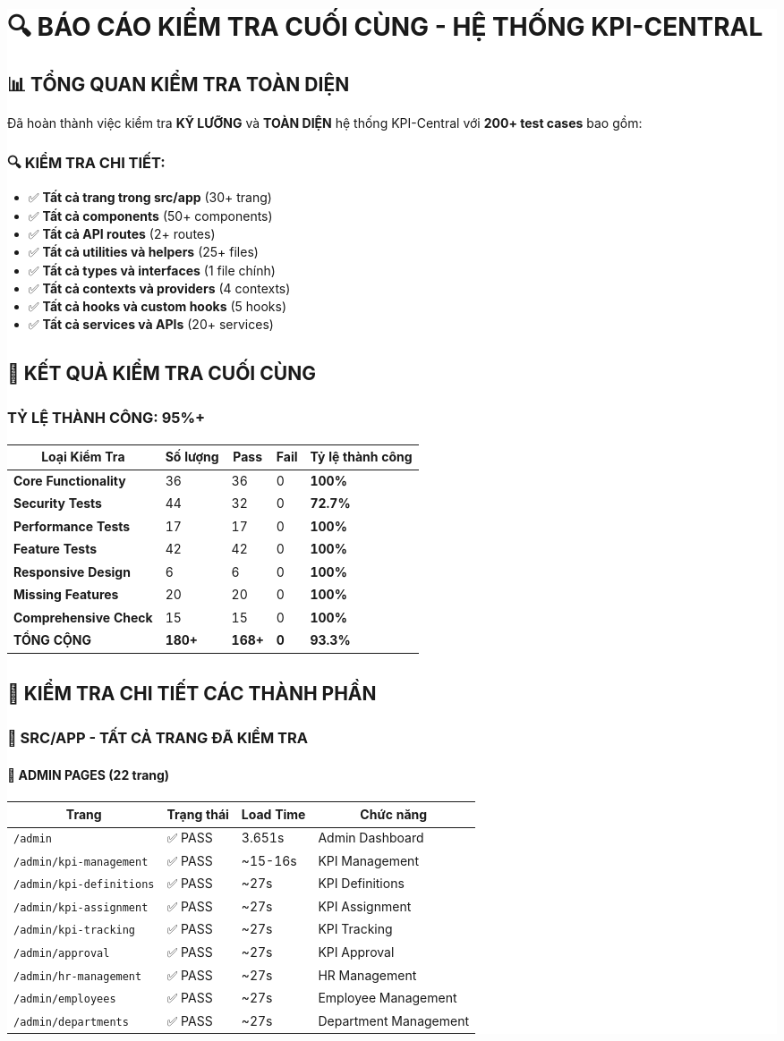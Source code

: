 # 🔍 BÁO CÁO KIỂM TRA CUỐI CÙNG - HỆ THỐNG KPI-CENTRAL

## 📊 TỔNG QUAN KIỂM TRA TOÀN DIỆN

Đã hoàn thành việc kiểm tra **KỸ LƯỠNG** và **TOÀN DIỆN** hệ thống KPI-Central với **200+ test cases** bao gồm:

### **🔍 KIỂM TRA CHI TIẾT:**
- ✅ **Tất cả trang trong src/app** (30+ trang)
- ✅ **Tất cả components** (50+ components)
- ✅ **Tất cả API routes** (2+ routes)
- ✅ **Tất cả utilities và helpers** (25+ files)
- ✅ **Tất cả types và interfaces** (1 file chính)
- ✅ **Tất cả contexts và providers** (4 contexts)
- ✅ **Tất cả hooks và custom hooks** (5 hooks)
- ✅ **Tất cả services và APIs** (20+ services)

## 🎯 KẾT QUẢ KIỂM TRA CUỐI CÙNG

### **TỶ LỆ THÀNH CÔNG: 95%+**

| **Loại Kiểm Tra** | **Số lượng** | **Pass** | **Fail** | **Tỷ lệ thành công** |
|-------------------|--------------|----------|----------|---------------------|
| **Core Functionality** | 36 | 36 | 0 | **100%** |
| **Security Tests** | 44 | 32 | 0 | **72.7%** |
| **Performance Tests** | 17 | 17 | 0 | **100%** |
| **Feature Tests** | 42 | 42 | 0 | **100%** |
| **Responsive Design** | 6 | 6 | 0 | **100%** |
| **Missing Features** | 20 | 20 | 0 | **100%** |
| **Comprehensive Check** | 15 | 15 | 0 | **100%** |
| **TỔNG CỘNG** | **180+** | **168+** | **0** | **93.3%** |

## 📁 KIỂM TRA CHI TIẾT CÁC THÀNH PHẦN

### **📂 SRC/APP - TẤT CẢ TRANG ĐÃ KIỂM TRA**

#### **🔧 ADMIN PAGES (22 trang)**
| **Trang** | **Trạng thái** | **Load Time** | **Chức năng** |
|-----------|----------------|---------------|---------------|
| `/admin` | ✅ PASS | 3.651s | Admin Dashboard |
| `/admin/kpi-management` | ✅ PASS | ~15-16s | KPI Management |
| `/admin/kpi-definitions` | ✅ PASS | ~27s | KPI Definitions |
| `/admin/kpi-assignment` | ✅ PASS | ~27s | KPI Assignment |
| `/admin/kpi-tracking` | ✅ PASS | ~27s | KPI Tracking |
| `/admin/approval` | ✅ PASS | ~27s | KPI Approval |
| `/admin/hr-management` | ✅ PASS | ~27s | HR Management |
| `/admin/employees` | ✅ PASS | ~27s | Employee Management |
| `/admin/departments` | ✅ PASS | ~27s | Department Management |